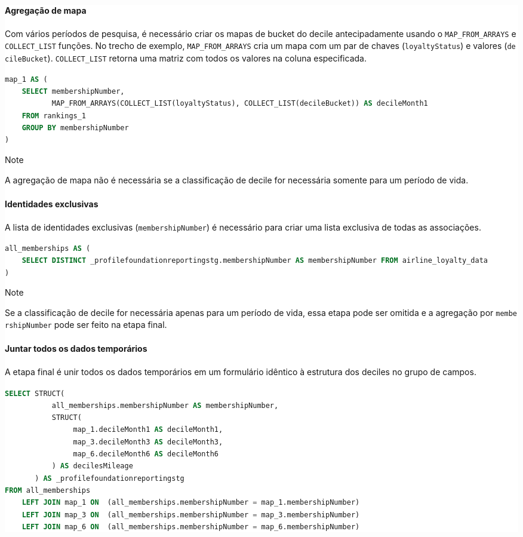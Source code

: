 #### Agregação de mapa

Com vários períodos de pesquisa, é necessário criar os mapas de bucket do decile antecipadamente usando o `MAP_FROM_ARRAYS` e `COLLECT_LIST` funções. No trecho de exemplo, `MAP_FROM_ARRAYS` cria um mapa com um par de chaves (`loyaltyStatus`) e valores (`decileBucket`). `COLLECT_LIST` retorna uma matriz com todos os valores na coluna especificada.

```sql
map_1 AS (
    SELECT membershipNumber,
           MAP_FROM_ARRAYS(COLLECT_LIST(loyaltyStatus), COLLECT_LIST(decileBucket)) AS decileMonth1
    FROM rankings_1
    GROUP BY membershipNumber
)
```

>[!NOTE]
>
>A agregação de mapa não é necessária se a classificação de decile for necessária somente para um período de vida.

#### Identidades exclusivas

A lista de identidades exclusivas (`membershipNumber`) é necessário para criar uma lista exclusiva de todas as associações.

```sql
all_memberships AS (
    SELECT DISTINCT _profilefoundationreportingstg.membershipNumber AS membershipNumber FROM airline_loyalty_data
)
```

>[!NOTE]
>
>Se a classificação de decile for necessária apenas para um período de vida, essa etapa pode ser omitida e a agregação por `membershipNumber` pode ser feito na etapa final.

#### Juntar todos os dados temporários

A etapa final é unir todos os dados temporários em um formulário idêntico à estrutura dos deciles no grupo de campos.

```sql
SELECT STRUCT(
           all_memberships.membershipNumber AS membershipNumber,
           STRUCT(
                map_1.decileMonth1 AS decileMonth1,
                map_3.decileMonth3 AS decileMonth3,
                map_6.decileMonth6 AS decileMonth6
           ) AS decilesMileage
       ) AS _profilefoundationreportingstg
FROM all_memberships
    LEFT JOIN map_1 ON  (all_memberships.membershipNumber = map_1.membershipNumber)
    LEFT JOIN map_3 ON  (all_memberships.membershipNumber = map_3.membershipNumber)
    LEFT JOIN map_6 ON  (all_memberships.membershipNumber = map_6.membershipNumber)
```
